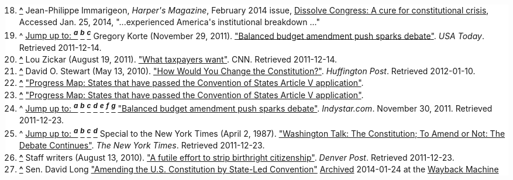 18.  **[^](https://en.wikipedia.org/wiki/Second_Constitutional_Convention_of_the_United_States#cite_ref-18 "Jump up")** Jean-Philippe Immarigeon, _Harper's Magazine_, February 2014 issue, [Dissolve Congress: A cure for constitutional crisis](http://harpers.org/archive/2014/02/dissolve-congress/), Accessed Jan. 25, 2014, "...experienced America's institutional breakdown ..."
19.  ^ [Jump up to: <sup><i><b>a</b></i></sup>](https://en.wikipedia.org/wiki/Second_Constitutional_Convention_of_the_United_States#cite_ref-twsDecMfrhh_19-0) [<sup><i><b>b</b></i></sup>](https://en.wikipedia.org/wiki/Second_Constitutional_Convention_of_the_United_States#cite_ref-twsDecMfrhh_19-1) [<sup><i><b>c</b></i></sup>](https://en.wikipedia.org/wiki/Second_Constitutional_Convention_of_the_United_States#cite_ref-twsDecMfrhh_19-2) Gregory Korte (November 29, 2011). ["Balanced budget amendment push sparks debate"](https://www.usatoday.com/news/washington/story/2011-11-29/balanced-budget-amendment/51480066/1). _USA Today_. Retrieved 2011-12-14.
20.  **[^](https://en.wikipedia.org/wiki/Second_Constitutional_Convention_of_the_United_States#cite_ref-twsDecMseew_20-0 "Jump up")** Lou Zickar (August 19, 2011). ["What taxpayers want"](http://articles.cnn.com/2011-08-19/opinion/zickar.taxpayers.value_1_applebee-tax-dollars-consumers/2?_s=PM:OPINION). CNN. Retrieved 2011-12-14.
21.  **[^](https://en.wikipedia.org/wiki/Second_Constitutional_Convention_of_the_United_States#cite_ref-twsJdwew_21-0 "Jump up")** David O. Stewart (May 13, 2010). ["How Would You Change the Constitution?"](http://www.huffingtonpost.com/david-o-stewart/how-would-you-change-the_b_574785.html). _Huffington Post_. Retrieved 2012-01-10.
22.  **[^](https://en.wikipedia.org/wiki/Second_Constitutional_Convention_of_the_United_States#cite_ref-22 "Jump up")** ["Progress Map: States that have passed the Convention of States Article V application"](https://conventionofstates.com/states-that-have-passed-the-convention-of-states-article-v-application).
23.  **[^](https://en.wikipedia.org/wiki/Second_Constitutional_Convention_of_the_United_States#cite_ref-23 "Jump up")** ["Progress Map: States that have passed the Convention of States Article V application"](https://conventionofstates.com/states-that-have-passed-the-convention-of-states-article-v-application).
24.  ^ [Jump up to: <sup><i><b>a</b></i></sup>](https://en.wikipedia.org/wiki/Second_Constitutional_Convention_of_the_United_States#cite_ref-twsNovW33_24-0) [<sup><i><b>b</b></i></sup>](https://en.wikipedia.org/wiki/Second_Constitutional_Convention_of_the_United_States#cite_ref-twsNovW33_24-1) [<sup><i><b>c</b></i></sup>](https://en.wikipedia.org/wiki/Second_Constitutional_Convention_of_the_United_States#cite_ref-twsNovW33_24-2) [<sup><i><b>d</b></i></sup>](https://en.wikipedia.org/wiki/Second_Constitutional_Convention_of_the_United_States#cite_ref-twsNovW33_24-3) [<sup><i><b>e</b></i></sup>](https://en.wikipedia.org/wiki/Second_Constitutional_Convention_of_the_United_States#cite_ref-twsNovW33_24-4) [<sup><i><b>f</b></i></sup>](https://en.wikipedia.org/wiki/Second_Constitutional_Convention_of_the_United_States#cite_ref-twsNovW33_24-5) [<sup><i><b>g</b></i></sup>](https://en.wikipedia.org/wiki/Second_Constitutional_Convention_of_the_United_States#cite_ref-twsNovW33_24-6) ["Balanced budget amendment push sparks debate"](http://www.indystar.com/apps/pbcs.dll/article?AID=2011111130001). _Indystar.com_. November 30, 2011. Retrieved 2011-12-23.
25.  ^ [Jump up to: <sup><i><b>a</b></i></sup>](https://en.wikipedia.org/wiki/Second_Constitutional_Convention_of_the_United_States#cite_ref-twsNovW24_25-0) [<sup><i><b>b</b></i></sup>](https://en.wikipedia.org/wiki/Second_Constitutional_Convention_of_the_United_States#cite_ref-twsNovW24_25-1) [<sup><i><b>c</b></i></sup>](https://en.wikipedia.org/wiki/Second_Constitutional_Convention_of_the_United_States#cite_ref-twsNovW24_25-2) [<sup><i><b>d</b></i></sup>](https://en.wikipedia.org/wiki/Second_Constitutional_Convention_of_the_United_States#cite_ref-twsNovW24_25-3) Special to the New York Times (April 2, 1987). ["Washington Talk: The Constitution; To Amend or Not: The Debate Continues"](https://www.nytimes.com/1987/04/02/us/washington-talk-the-constitution-to-amend-or-not-the-debate-continues.html). _The New York Times_. Retrieved 2011-12-23.
26.  **[^](https://en.wikipedia.org/wiki/Second_Constitutional_Convention_of_the_United_States#cite_ref-twsNovW34_26-0 "Jump up")** Staff writers (August 13, 2010). ["A futile effort to strip birthright citizenship"](http://www.denverpost.com/opinion/ci_15762233). _Denver Post_. Retrieved 2011-12-23.
27.  **[^](https://en.wikipedia.org/wiki/Second_Constitutional_Convention_of_the_United_States#cite_ref-27 "Jump up")** Sen. David Long ["Amending the U.S. Constitution by State-Led Convention"](http://www.indianasenaterepublicans.com/clientuploads/directory/publications/Sen%20David%20Long%20Article%20V%20Packet-Online.pdf) [Archived](https://web.archive.org/web/20140124100124/http://www.indianasenaterepublicans.com/clientuploads/directory/publications/Sen%20David%20Long%20Article%20V%20Packet-Online.pdf) 2014-01-24 at the [Wayback Machine](https://en.wikipedia.org/wiki/Wayback_Machine "Wayback Machine")